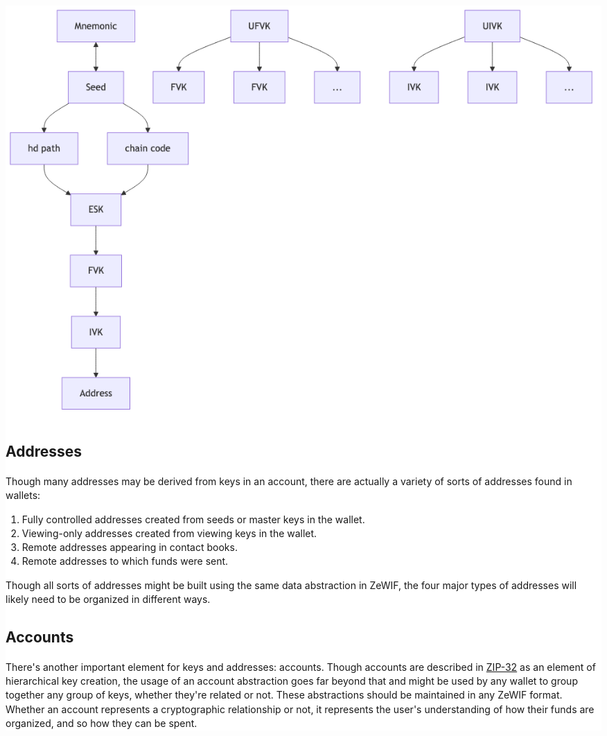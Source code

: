   <img src="/assets/images/zewif1.png">
</center>

## Addresses

Though many addresses may be derived from keys in an account, there are actually a variety of sorts of addresses found in wallets:

1. Fully controlled addresses created from seeds or master keys in the wallet.
2. Viewing-only addresses created from viewing keys in the wallet.
3. Remote addresses appearing in contact books.
4. Remote addresses to which funds were sent.

Though all sorts of addresses might be built using the same data abstraction in ZeWIF, the four major types of addresses will likely need to be organized in different ways.

## Accounts

There's another important element for keys and addresses: accounts. Though accounts are described in [ZIP-32](https://zips.z.cash/zip-0032) as an element of hierarchical key creation, the usage of an account abstraction goes far beyond that and might be used by any wallet to group together any group of keys, whether they're related or not. These abstractions should be maintained in any ZeWIF format. Whether an account represents a cryptographic relationship or not, it represents the user's understanding of how their funds are organized, and so how they can be spent.
